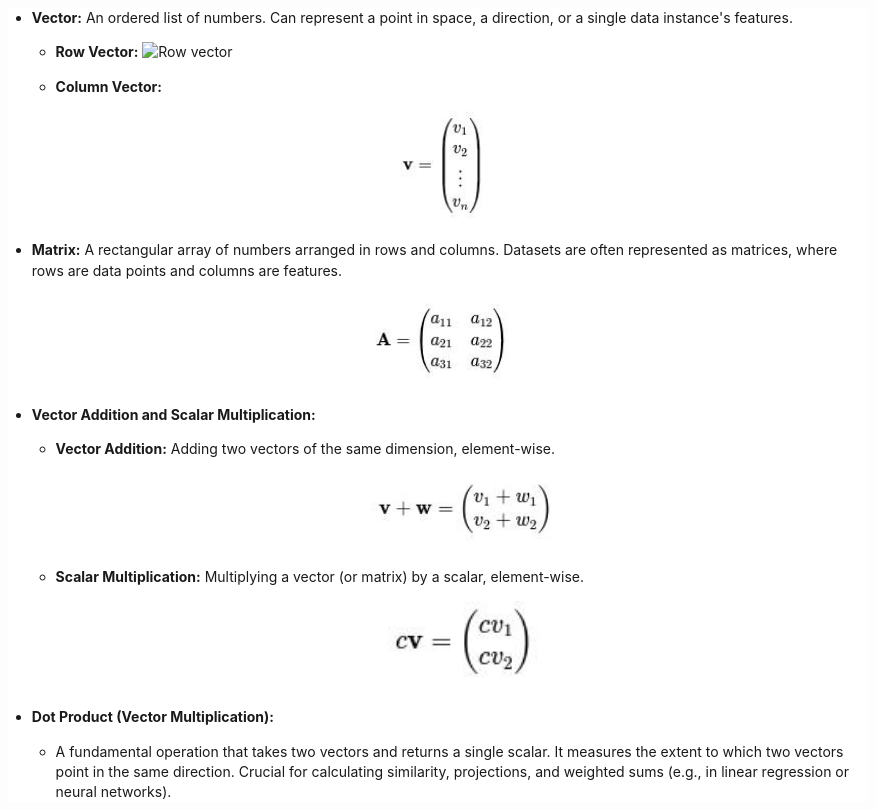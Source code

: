   * **Vector:** An ordered list of numbers. Can represent a point in space, a direction, or a single data instance's features.

    * **Row Vector:** ![Row vector](https://latex.codecogs.com/svg.image?\mathbf{v}=\begin{pmatrix}v_1&v_2&\dots&v_n\end{pmatrix})

    * **Column Vector:** 

    <p align="center">
      <img src="assets/columnvector.jpg" alt="Matrix A" width="100"/>
    </p>

  * **Matrix:** A rectangular array of numbers arranged in rows and columns. Datasets are often represented as matrices, where rows are data points and columns are features.

    <p align="center">
      <img src="assets/matrix.jpg" alt="Matrix A" width="200"/>
    </p>

* **Vector Addition and Scalar Multiplication:**

  * **Vector Addition:** Adding two vectors of the same dimension, element-wise.

    <p align="center">
      <img src="assets/vector_addition.jpg" alt="Matrix A" width="200"/>
    </p>

  * **Scalar Multiplication:** Multiplying a vector (or matrix) by a scalar, element-wise.

    <p align="center">
      <img src="assets/scalar_mul.jpg" alt="Matrix A" width="200"/>
    </p>

* **Dot Product (Vector Multiplication):**

  * A fundamental operation that takes two vectors and returns a single scalar. It measures the extent to which two vectors point in the same direction. Crucial for calculating similarity, projections, and weighted sums (e.g., in linear regression or neural networks).
